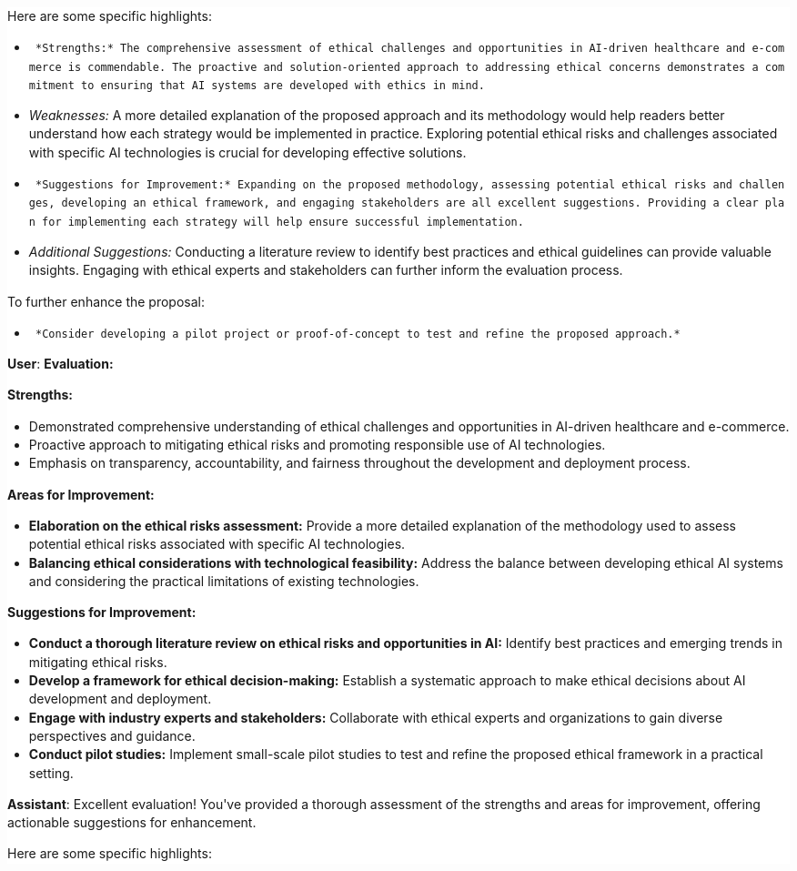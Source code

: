 Here are some specific highlights:

*      *Strengths:* The comprehensive assessment of ethical challenges and opportunities in AI-driven healthcare and e-commerce is commendable. The proactive and solution-oriented approach to addressing ethical concerns demonstrates a commitment to ensuring that AI systems are developed with ethics in mind.
*  *Weaknesses:* A more detailed explanation of the proposed approach and its methodology would help readers better understand how each strategy would be implemented in practice. Exploring potential ethical risks and challenges associated with specific AI technologies is crucial for developing effective solutions.

*      *Suggestions for Improvement:* Expanding on the proposed methodology, assessing potential ethical risks and challenges, developing an ethical framework, and engaging stakeholders are all excellent suggestions. Providing a clear plan for implementing each strategy will help ensure successful implementation.
*  *Additional Suggestions:* Conducting a literature review to identify best practices and ethical guidelines can provide valuable insights. Engaging with ethical experts and stakeholders can further inform the evaluation process.

To further enhance the proposal:

*      *Consider developing a pilot project or proof-of-concept to test and refine the proposed approach.*

**User**: **Evaluation:**

**Strengths:**

* Demonstrated comprehensive understanding of ethical challenges and opportunities in AI-driven healthcare and e-commerce.
* Proactive approach to mitigating ethical risks and promoting responsible use of AI technologies.
* Emphasis on transparency, accountability, and fairness throughout the development and deployment process.

**Areas for Improvement:**

* **Elaboration on the ethical risks assessment:** Provide a more detailed explanation of the methodology used to assess potential ethical risks associated with specific AI technologies.
* **Balancing ethical considerations with technological feasibility:** Address the balance between developing ethical AI systems and considering the practical limitations of existing technologies.

**Suggestions for Improvement:**

* **Conduct a thorough literature review on ethical risks and opportunities in AI:** Identify best practices and emerging trends in mitigating ethical risks.
* **Develop a framework for ethical decision-making:** Establish a systematic approach to make ethical decisions about AI development and deployment.
* **Engage with industry experts and stakeholders:** Collaborate with ethical experts and organizations to gain diverse perspectives and guidance.
* **Conduct pilot studies:** Implement small-scale pilot studies to test and refine the proposed ethical framework in a practical setting.

**Assistant**: Excellent evaluation! You've provided a thorough assessment of the strengths and areas for improvement, offering actionable suggestions for enhancement.

Here are some specific highlights:
